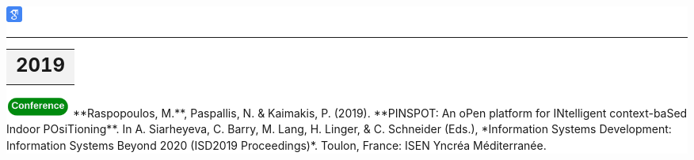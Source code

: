 [<img src="/images/googlescholar_icon.png" width="20" >](https://scholar.google.com/citations?view_op=view_citation&hl=en&user=5UUd8nYAAAAJ&sortby=pubdate&citation_for_view=5UUd8nYAAAAJ:mB3voiENLucC)

------
<table><tr><td style="background-color: #f2f2f2; font-size: 24px;"><strong>2019</strong></td></tr></table>

<img src="/images/conference_icon.png" width="80" >
**Raspopoulos, M.**, Paspallis, N. & Kaimakis, P. (2019). **PINSPOT: An oPen platform for INtelligent context-baSed Indoor POsiTioning**. In A. Siarheyeva, C. Barry, M. Lang, H. Linger, & C. Schneider (Eds.), *Information Systems Development: Information Systems Beyond 2020 (ISD2019 Proceedings)*. Toulon, France: ISEN Yncréa Méditerranée.